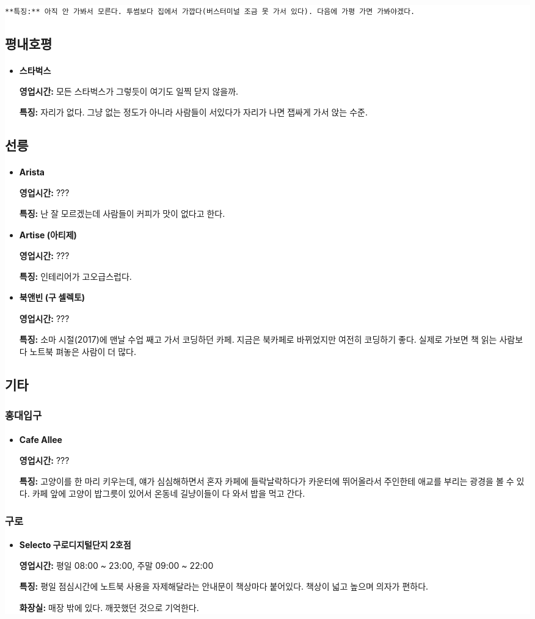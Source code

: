     **특징:** 아직 안 가봐서 모른다. 투썸보다 집에서 가깝다(버스터미널 조금 못 가서 있다). 다음에 가평 가면 가봐야겠다. 



## 평내호평

* **스타벅스**

  **영업시간:** 모든 스타벅스가 그렇듯이 여기도 일찍 닫지 않을까.

  **특징:** 자리가 없다. 그냥 없는 정도가 아니라 사람들이 서있다가 자리가 나면 잽싸게 가서 앉는 수준.



## 선릉

* **Arista**

  **영업시간:** ???

  **특징:** 난 잘 모르겠는데 사람들이 커피가 맛이 없다고 한다.

* **Artise (아티제)**

  **영업시간:** ???

  **특징:** 인테리어가 고오급스럽다.

* **북앤빈 (구 셀렉토)**

  **영업시간:** ???

  **특징:** 소마 시절(2017)에 맨날 수업 째고 가서 코딩하던 카페. 지금은 북카페로 바뀌었지만 여전히 코딩하기 좋다. 실제로 가보면 책 읽는 사람보다 노트북 펴놓은 사람이 더 많다.



## 기타

### 홍대입구

* **Cafe Allee**

  **영업시간:** ???

  **특징:** 고양이를 한 마리 키우는데, 얘가 심심해하면서 혼자 카페에 들락날락하다가 카운터에 뛰어올라서 주인한테 애교를 부리는 광경을 볼 수 있다. 카페 앞에 고양이 밥그릇이 있어서 온동네 길냥이들이 다 와서 밥을 먹고 간다.

### 구로

- **Selecto 구로디지털단지 2호점**

    **영업시간:** 평일 08:00 ~ 23:00, 주말 09:00 ~ 22:00

    **특징:** 평일 점심시간에 노트북 사용을 자제해달라는 안내문이 책상마다 붙어있다. 책상이 넓고 높으며 의자가 편하다.

    **화장실:** 매장 밖에 있다. 깨끗했던 것으로 기억한다.